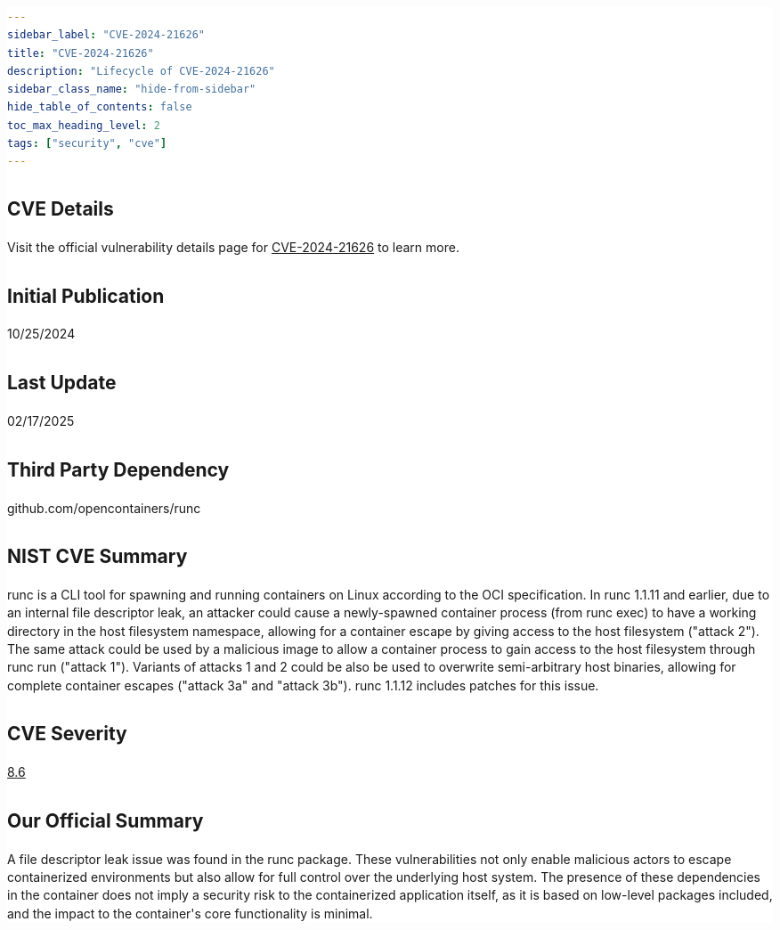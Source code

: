 ```yaml
---
sidebar_label: "CVE-2024-21626"
title: "CVE-2024-21626"
description: "Lifecycle of CVE-2024-21626"
sidebar_class_name: "hide-from-sidebar"
hide_table_of_contents: false
toc_max_heading_level: 2
tags: ["security", "cve"]
---
```


## CVE Details

Visit the official vulnerability details page for [CVE-2024-21626](https://nvd.nist.gov/vuln/detail/cve-2024-21626) to learn more.

## Initial Publication

10/25/2024

## Last Update

02/17/2025

## Third Party Dependency 

github.com/opencontainers/runc


## NIST CVE Summary

runc is a CLI tool for spawning and running containers on Linux according to the OCI specification. In runc 1.1.11 and earlier, due to an internal file descriptor leak, an attacker could cause a newly-spawned container process (from runc exec) to have a working directory in the host filesystem namespace, allowing for a container escape by giving access to the host filesystem ("attack 2"). The same attack could be used by a malicious image to allow a container process to gain access to the host filesystem through runc run ("attack 1"). Variants of attacks 1 and 2 could be also be used to overwrite semi-arbitrary host binaries, allowing for complete container escapes ("attack 3a" and "attack 3b"). runc 1.1.12 includes patches for this issue. 

## CVE Severity

[8.6](https://nvd.nist.gov/vuln/detail/cve-2024-21626)

## Our Official Summary

A file descriptor leak issue was found in the runc package. These vulnerabilities not only enable malicious actors to escape containerized environments but also allow for full control over the 
underlying host system. The presence of these dependencies in the container does not imply a security risk to the containerized application itself, as it is based on low-level packages included, 
and the impact to the container's core functionality is minimal.
